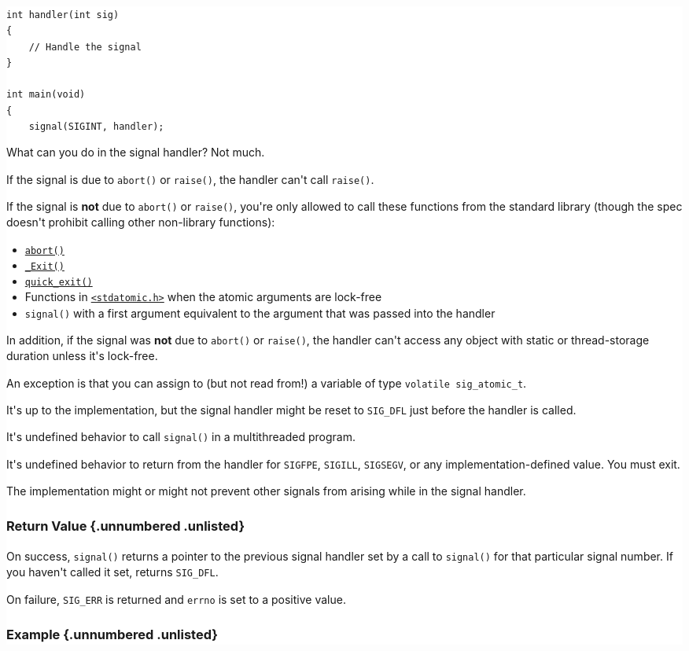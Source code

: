 ``` {.c}
int handler(int sig)
{
    // Handle the signal
}

int main(void)
{
    signal(SIGINT, handler);
```

What can you do in the signal handler? Not much.

If the signal is due to `abort()` or `raise()`, the handler can't call
`raise()`.

If the signal is **not** due to `abort()` or `raise()`, you're only
allowed to call these functions from the standard library (though the
spec doesn't prohibit calling other non-library functions):

* [`abort()`](#man-abort)
* [`_Exit()`](#man-exit)
* [`quick_exit()`](#man-exit)
* Functions in [`<stdatomic.h>`](#stdatomic) when the atomic arguments
  are lock-free
* `signal()` with a first argument equivalent to the argument that was
  passed into the handler

In addition, if the signal was **not** due to `abort()` or `raise()`,
the handler can't access any object with static or thread-storage
duration unless it's lock-free.

An exception is that you can assign to (but not read from!) a variable
of type `volatile sig_atomic_t`.

It's up to the implementation, but the signal handler might be reset to
`SIG_DFL` just before the handler is called.

It's undefined behavior to call `signal()` in a multithreaded program.

It's undefined behavior to return from the handler for `SIGFPE`,
`SIGILL`, `SIGSEGV`, or any implementation-defined value. You must exit.

The implementation might or might not prevent other signals from arising
while in the signal handler.

### Return Value {.unnumbered .unlisted}

On success, `signal()` returns a pointer to the previous signal handler
set by a call to `signal()` for that particular signal number. If you
haven't called it set, returns `SIG_DFL`.

On failure, `SIG_ERR` is returned and `errno` is set to a positive
value.

### Example {.unnumbered .unlisted}
